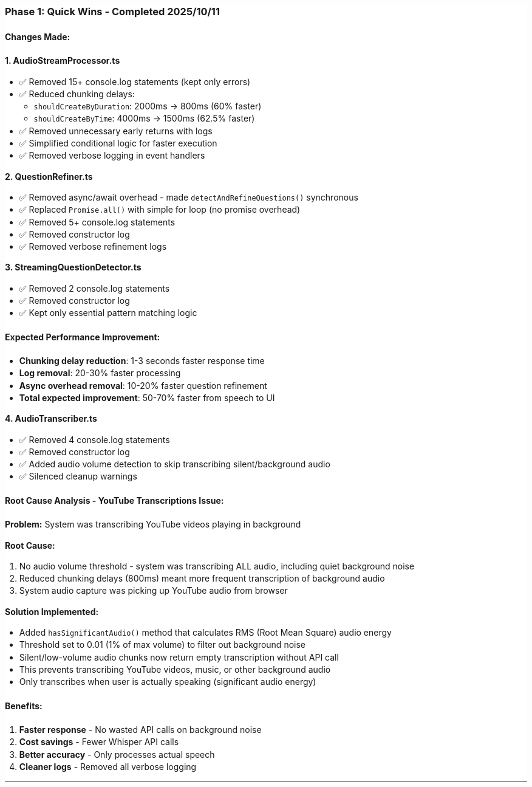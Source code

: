 ### Phase 1: Quick Wins - Completed 2025/10/11

#### Changes Made:

**1. AudioStreamProcessor.ts**
- ✅ Removed 15+ console.log statements (kept only errors)
- ✅ Reduced chunking delays:
  - `shouldCreateByDuration`: 2000ms → 800ms (60% faster)
  - `shouldCreateByTime`: 4000ms → 1500ms (62.5% faster)
- ✅ Removed unnecessary early returns with logs
- ✅ Simplified conditional logic for faster execution
- ✅ Removed verbose logging in event handlers

**2. QuestionRefiner.ts**
- ✅ Removed async/await overhead - made `detectAndRefineQuestions()` synchronous
- ✅ Replaced `Promise.all()` with simple for loop (no promise overhead)
- ✅ Removed 5+ console.log statements
- ✅ Removed constructor log
- ✅ Removed verbose refinement logs

**3. StreamingQuestionDetector.ts**
- ✅ Removed 2 console.log statements
- ✅ Removed constructor log
- ✅ Kept only essential pattern matching logic

#### Expected Performance Improvement:
- **Chunking delay reduction**: 1-3 seconds faster response time
- **Log removal**: 20-30% faster processing
- **Async overhead removal**: 10-20% faster question refinement
- **Total expected improvement**: 50-70% faster from speech to UI

**4. AudioTranscriber.ts**
- ✅ Removed 4 console.log statements
- ✅ Removed constructor log
- ✅ Added audio volume detection to skip transcribing silent/background audio
- ✅ Silenced cleanup warnings

#### Root Cause Analysis - YouTube Transcriptions Issue:

**Problem:** System was transcribing YouTube videos playing in background

**Root Cause:** 
1. No audio volume threshold - system was transcribing ALL audio, including quiet background noise
2. Reduced chunking delays (800ms) meant more frequent transcription of background audio
3. System audio capture was picking up YouTube audio from browser

**Solution Implemented:**
- Added `hasSignificantAudio()` method that calculates RMS (Root Mean Square) audio energy
- Threshold set to 0.01 (1% of max volume) to filter out background noise
- Silent/low-volume audio chunks now return empty transcription without API call
- This prevents transcribing YouTube videos, music, or other background audio
- Only transcribes when user is actually speaking (significant audio energy)

#### Benefits:
1. **Faster response** - No wasted API calls on background noise
2. **Cost savings** - Fewer Whisper API calls
3. **Better accuracy** - Only processes actual speech
4. **Cleaner logs** - Removed all verbose logging

---